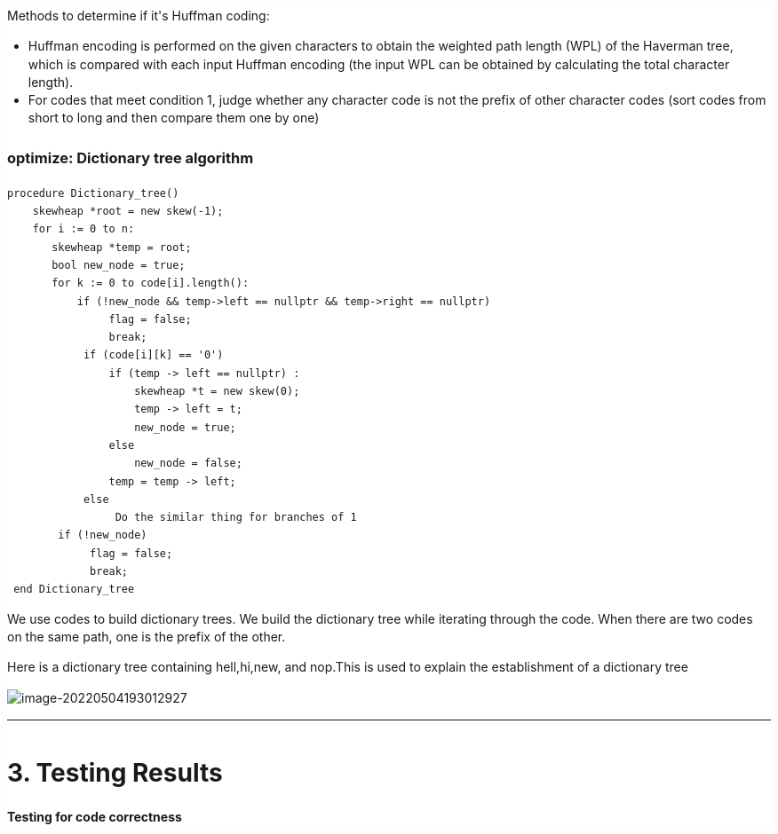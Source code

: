 Methods to determine if it's Huffman coding:

-  Huffman encoding is performed on the given characters to obtain the weighted path length (WPL) of the Haverman tree, which is compared with each input Huffman encoding (the input WPL can be obtained by calculating the total character length).
- For codes that meet condition 1, judge whether any character code is not the prefix of other character codes (sort codes from short to long and then compare them one by one)



### optimize: Dictionary tree algorithm

```pseudocode
procedure Dictionary_tree()
	skewheap *root = new skew(-1);
    for i := 0 to n:
       skewheap *temp = root;
       bool new_node = true;
       for k := 0 to code[i].length():
           if (!new_node && temp->left == nullptr && temp->right == nullptr)
                flag = false;
                break;
            if (code[i][k] == '0')
                if (temp -> left == nullptr) :         
                    skewheap *t = new skew(0);
                    temp -> left = t;
                    new_node = true;       
                else
                    new_node = false;
                temp = temp -> left;
            else
                 Do the similar thing for branches of 1
        if (!new_node)
             flag = false;
             break;
 end Dictionary_tree          
```

We use codes to build dictionary trees. We build the dictionary tree while iterating through the code. When there are two codes on the same path, one is the prefix of the other.

Here is a dictionary tree containing hell,hi,new, and nop.This is used to explain the establishment of a dictionary tree

![image-20220504193012927](C:\Users\86176\AppData\Roaming\Typora\typora-user-images\image-20220504193012927.png)



***



# 3. Testing Results

#### Testing for code correctness
